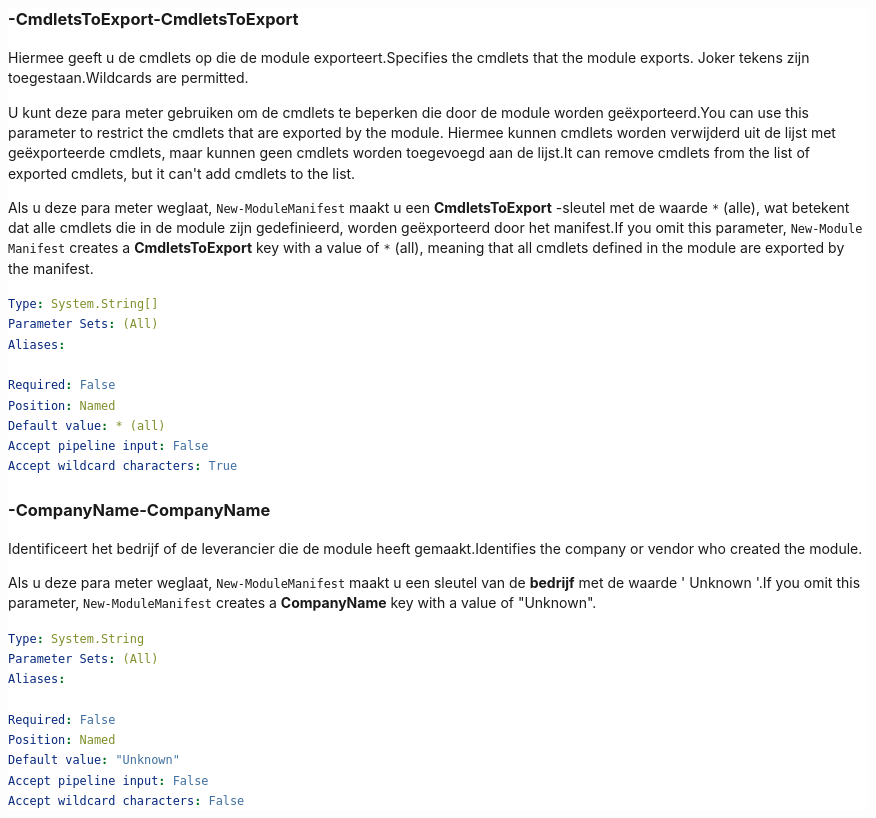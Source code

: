 ### <span data-ttu-id="abf3e-158">-CmdletsToExport</span><span class="sxs-lookup"><span data-stu-id="abf3e-158">-CmdletsToExport</span></span>

<span data-ttu-id="abf3e-159">Hiermee geeft u de cmdlets op die de module exporteert.</span><span class="sxs-lookup"><span data-stu-id="abf3e-159">Specifies the cmdlets that the module exports.</span></span> <span data-ttu-id="abf3e-160">Joker tekens zijn toegestaan.</span><span class="sxs-lookup"><span data-stu-id="abf3e-160">Wildcards are permitted.</span></span>

<span data-ttu-id="abf3e-161">U kunt deze para meter gebruiken om de cmdlets te beperken die door de module worden geëxporteerd.</span><span class="sxs-lookup"><span data-stu-id="abf3e-161">You can use this parameter to restrict the cmdlets that are exported by the module.</span></span> <span data-ttu-id="abf3e-162">Hiermee kunnen cmdlets worden verwijderd uit de lijst met geëxporteerde cmdlets, maar kunnen geen cmdlets worden toegevoegd aan de lijst.</span><span class="sxs-lookup"><span data-stu-id="abf3e-162">It can remove cmdlets from the list of exported cmdlets, but it can't add cmdlets to the list.</span></span>

<span data-ttu-id="abf3e-163">Als u deze para meter weglaat, `New-ModuleManifest` maakt u een **CmdletsToExport** -sleutel met de waarde `*` (alle), wat betekent dat alle cmdlets die in de module zijn gedefinieerd, worden geëxporteerd door het manifest.</span><span class="sxs-lookup"><span data-stu-id="abf3e-163">If you omit this parameter, `New-ModuleManifest` creates a **CmdletsToExport** key with a value of `*` (all), meaning that all cmdlets defined in the module are exported by the manifest.</span></span>

```yaml
Type: System.String[]
Parameter Sets: (All)
Aliases:

Required: False
Position: Named
Default value: * (all)
Accept pipeline input: False
Accept wildcard characters: True
```

### <span data-ttu-id="abf3e-164">-CompanyName</span><span class="sxs-lookup"><span data-stu-id="abf3e-164">-CompanyName</span></span>

<span data-ttu-id="abf3e-165">Identificeert het bedrijf of de leverancier die de module heeft gemaakt.</span><span class="sxs-lookup"><span data-stu-id="abf3e-165">Identifies the company or vendor who created the module.</span></span>

<span data-ttu-id="abf3e-166">Als u deze para meter weglaat, `New-ModuleManifest` maakt u een sleutel van de **bedrijf** met de waarde ' Unknown '.</span><span class="sxs-lookup"><span data-stu-id="abf3e-166">If you omit this parameter, `New-ModuleManifest` creates a **CompanyName** key with a value of "Unknown".</span></span>

```yaml
Type: System.String
Parameter Sets: (All)
Aliases:

Required: False
Position: Named
Default value: "Unknown"
Accept pipeline input: False
Accept wildcard characters: False
```
